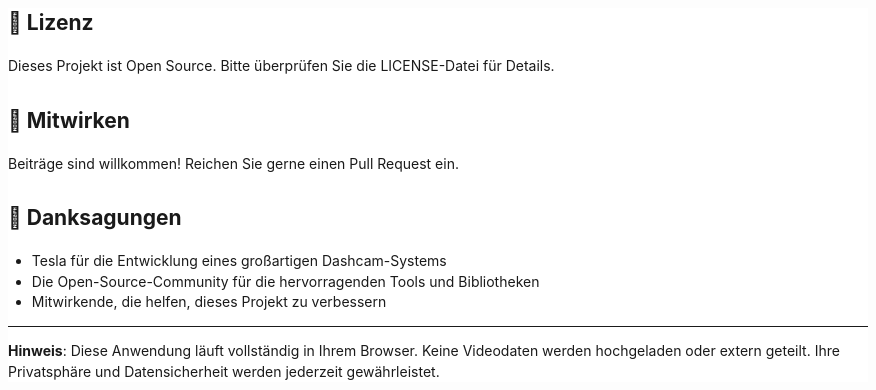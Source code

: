 ## 📄 Lizenz

Dieses Projekt ist Open Source. Bitte überprüfen Sie die LICENSE-Datei für Details.

## 🤝 Mitwirken

Beiträge sind willkommen! Reichen Sie gerne einen Pull Request ein.

## 🙏 Danksagungen

- Tesla für die Entwicklung eines großartigen Dashcam-Systems
- Die Open-Source-Community für die hervorragenden Tools und Bibliotheken
- Mitwirkende, die helfen, dieses Projekt zu verbessern

---

**Hinweis**: Diese Anwendung läuft vollständig in Ihrem Browser. Keine Videodaten werden hochgeladen oder extern geteilt. Ihre Privatsphäre und Datensicherheit werden jederzeit gewährleistet.